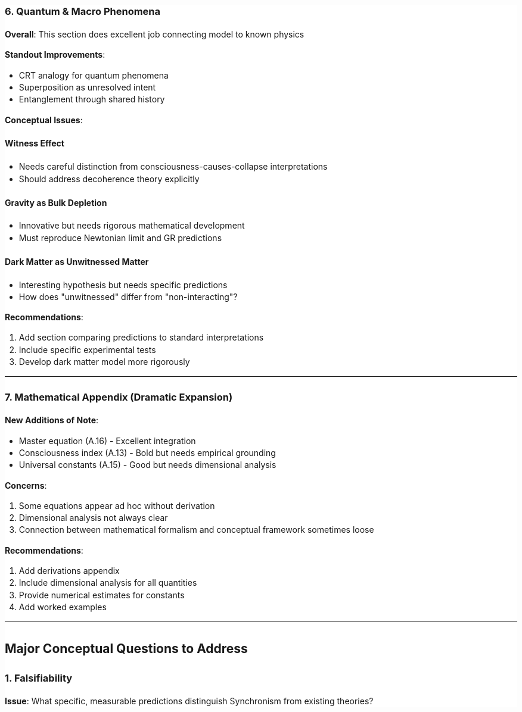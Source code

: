 
### 6. Quantum & Macro Phenomena

**Overall**: This section does excellent job connecting model to known physics

**Standout Improvements**:
- CRT analogy for quantum phenomena
- Superposition as unresolved intent
- Entanglement through shared history

**Conceptual Issues**:

#### Witness Effect
- Needs careful distinction from consciousness-causes-collapse interpretations
- Should address decoherence theory explicitly

#### Gravity as Bulk Depletion
- Innovative but needs rigorous mathematical development
- Must reproduce Newtonian limit and GR predictions

#### Dark Matter as Unwitnessed Matter
- Interesting hypothesis but needs specific predictions
- How does "unwitnessed" differ from "non-interacting"?

**Recommendations**:
1. Add section comparing predictions to standard interpretations
2. Include specific experimental tests
3. Develop dark matter model more rigorously

---

### 7. Mathematical Appendix (Dramatic Expansion)

**New Additions of Note**:
- Master equation (A.16) - Excellent integration
- Consciousness index (A.13) - Bold but needs empirical grounding
- Universal constants (A.15) - Good but needs dimensional analysis

**Concerns**:
1. Some equations appear ad hoc without derivation
2. Dimensional analysis not always clear
3. Connection between mathematical formalism and conceptual framework sometimes loose

**Recommendations**:
1. Add derivations appendix
2. Include dimensional analysis for all quantities
3. Provide numerical estimates for constants
4. Add worked examples

---

## Major Conceptual Questions to Address

### 1. Falsifiability
**Issue**: What specific, measurable predictions distinguish Synchronism from existing theories?
